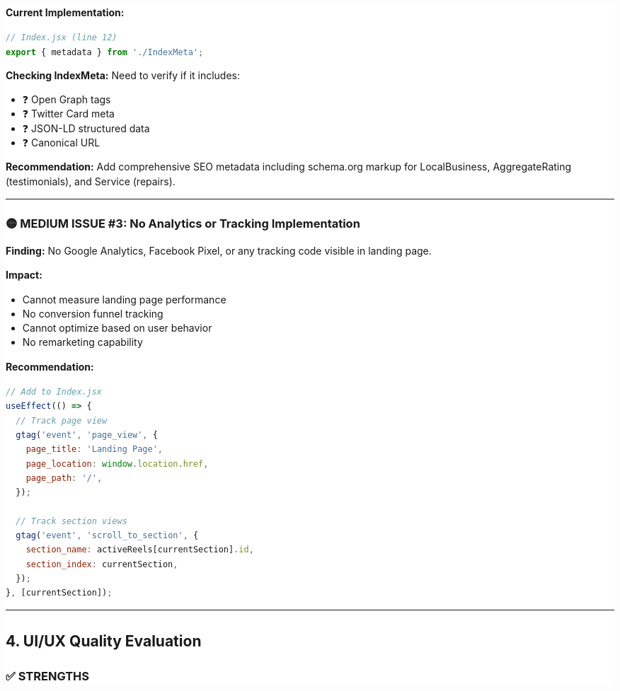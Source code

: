 **Current Implementation:**
```javascript
// Index.jsx (line 12)
export { metadata } from './IndexMeta';
```

**Checking IndexMeta:**
Need to verify if it includes:
- ❓ Open Graph tags
- ❓ Twitter Card meta
- ❓ JSON-LD structured data
- ❓ Canonical URL

**Recommendation:** Add comprehensive SEO metadata including schema.org markup for LocalBusiness, AggregateRating (testimonials), and Service (repairs).

---

### 🟡 MEDIUM ISSUE #3: No Analytics or Tracking Implementation

**Finding:** No Google Analytics, Facebook Pixel, or any tracking code visible in landing page.

**Impact:**
- Cannot measure landing page performance
- No conversion funnel tracking
- Cannot optimize based on user behavior
- No remarketing capability

**Recommendation:**
```javascript
// Add to Index.jsx
useEffect(() => {
  // Track page view
  gtag('event', 'page_view', {
    page_title: 'Landing Page',
    page_location: window.location.href,
    page_path: '/',
  });

  // Track section views
  gtag('event', 'scroll_to_section', {
    section_name: activeReels[currentSection].id,
    section_index: currentSection,
  });
}, [currentSection]);
```

---

## 4. UI/UX Quality Evaluation

### ✅ STRENGTHS
